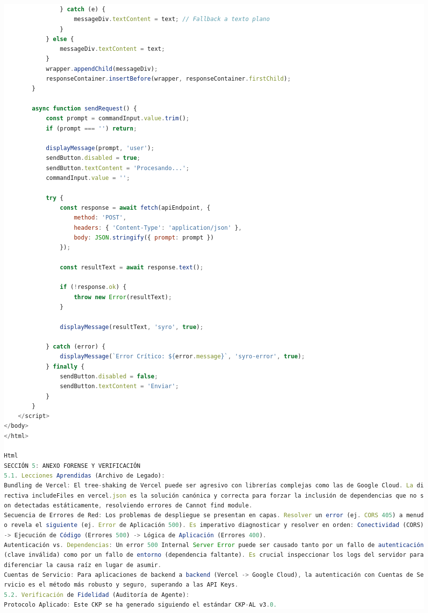 ```javascript
                } catch (e) {
                    messageDiv.textContent = text; // Fallback a texto plano
                }
            } else {
                messageDiv.textContent = text;
            }
            wrapper.appendChild(messageDiv);
            responseContainer.insertBefore(wrapper, responseContainer.firstChild);
        }

        async function sendRequest() {
            const prompt = commandInput.value.trim();
            if (prompt === '') return;

            displayMessage(prompt, 'user');
            sendButton.disabled = true;
            sendButton.textContent = 'Procesando...';
            commandInput.value = '';

            try {
                const response = await fetch(apiEndpoint, {
                    method: 'POST',
                    headers: { 'Content-Type': 'application/json' },
                    body: JSON.stringify({ prompt: prompt })
                });

                const resultText = await response.text();
                
                if (!response.ok) {
                    throw new Error(resultText);
                }
                
                displayMessage(resultText, 'syro', true);

            } catch (error) {
                displayMessage(`Error Crítico: ${error.message}`, 'syro-error', true);
            } finally {
                sendButton.disabled = false;
                sendButton.textContent = 'Enviar';
            }
        }
    </script>
</body>
</html>

Html
SECCIÓN 5: ANEXO FORENSE Y VERIFICACIÓN
5.1. Lecciones Aprendidas (Archivo de Legado):
Bundling de Vercel: El tree-shaking de Vercel puede ser agresivo con librerías complejas como las de Google Cloud. La directiva includeFiles en vercel.json es la solución canónica y correcta para forzar la inclusión de dependencias que no son detectadas estáticamente, resolviendo errores de Cannot find module.
Secuencia de Errores de Red: Los problemas de despliegue se presentan en capas. Resolver un error (ej. CORS 405) a menudo revela el siguiente (ej. Error de Aplicación 500). Es imperativo diagnosticar y resolver en orden: Conectividad (CORS) -> Ejecución de Código (Errores 500) -> Lógica de Aplicación (Errores 400).
Autenticación vs. Dependencias: Un error 500 Internal Server Error puede ser causado tanto por un fallo de autenticación (clave inválida) como por un fallo de entorno (dependencia faltante). Es crucial inspeccionar los logs del servidor para diferenciar la causa raíz en lugar de asumir.
Cuentas de Servicio: Para aplicaciones de backend a backend (Vercel -> Google Cloud), la autenticación con Cuentas de Servicio es el método más robusto y seguro, superando a las API Keys.
5.2. Verificación de Fidelidad (Auditoría de Agente):
Protocolo Aplicado: Este CKP se ha generado siguiendo el estándar CKP-AL v3.0.
```